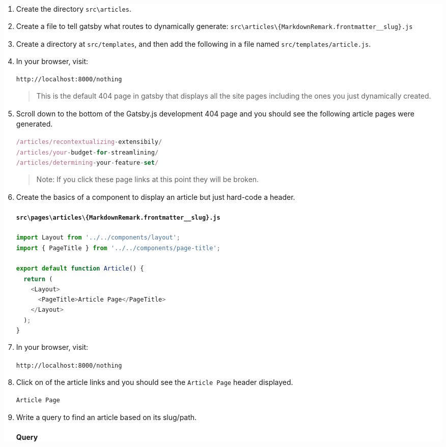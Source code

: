 1. Create the directory `src\articles`.
1. Create a file to tell gatsby what routes to dynamically generate: `src\articles\{MarkdownRemark.frontmatter__slug}.js`
1. Create a directory at `src/templates`, and then add the following in a file named `src/templates/article.js`.
1. In your browser, visit:

   ```
   http://localhost:8000/nothing
   ```

   > This is the default 404 page in gatsby that displays all the site pages including the ones you just dynamically created.

1. Scroll down to the bottom of the Gatsby.js development 404 page and you should see the following article pages were generated.

   ```js
   /articles/recontextualizing-extensibily/
   /articles/your-budget-for-streamlining/
   /articles/determining-your-feature-set/
   ```

   > Note: If you click these page links at this point they will be broken.

1. Create the basics of a component to display an article but just hard-code a header.

   #### `src\pages\articles\{MarkdownRemark.frontmatter__slug}.js`

   ```js
   import Layout from '../../components/layout';
   import { PageTitle } from '../../components/page-title';

   export default function Article() {
     return (
       <Layout>
         <PageTitle>Article Page</PageTitle>
       </Layout>
     );
   }
   ```

1. In your browser, visit:

   ```
   http://localhost:8000/nothing
   ```

1. Click on of the article links and you should see the `Article Page` header displayed.

   ```
   Article Page
   ```

1. Write a query to find an article based on its slug/path.

   #### Query
